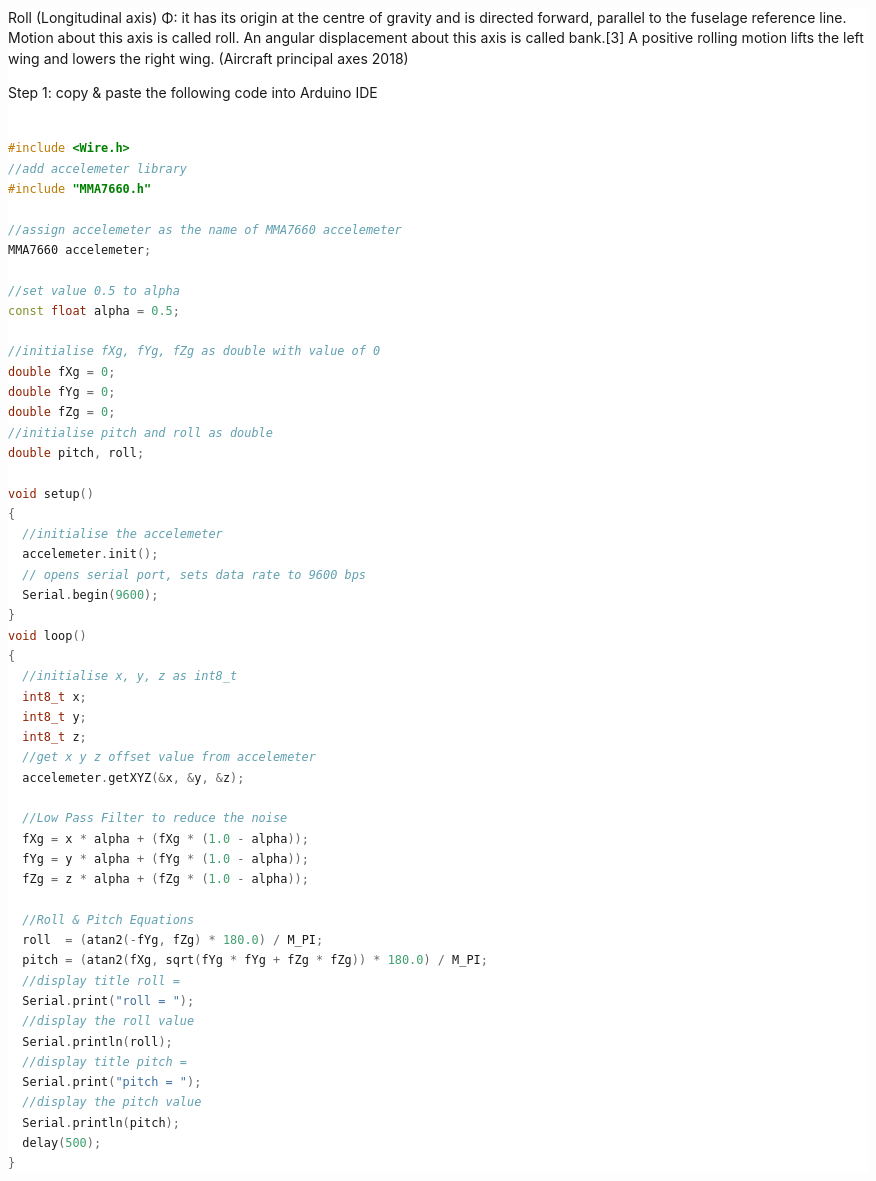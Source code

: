 Roll (Longitudinal axis) Φ: it has its origin at the centre of gravity and is directed forward, parallel to the fuselage reference line. Motion about this axis is called roll. An angular displacement about this axis is called bank.[3] A positive rolling motion lifts the left wing and lowers the right wing. (Aircraft principal axes 2018)

Step 1: copy & paste the following code into Arduino IDE

```cpp

#include <Wire.h>
//add accelemeter library
#include "MMA7660.h"

//assign accelemeter as the name of MMA7660 accelemeter
MMA7660 accelemeter;

//set value 0.5 to alpha
const float alpha = 0.5;

//initialise fXg, fYg, fZg as double with value of 0
double fXg = 0;
double fYg = 0;
double fZg = 0;
//initialise pitch and roll as double
double pitch, roll;

void setup()
{
  //initialise the accelemeter
  accelemeter.init();
  // opens serial port, sets data rate to 9600 bps
  Serial.begin(9600);
}
void loop()
{
  //initialise x, y, z as int8_t
  int8_t x;
  int8_t y;
  int8_t z;
  //get x y z offset value from accelemeter
  accelemeter.getXYZ(&x, &y, &z);

  //Low Pass Filter to reduce the noise
  fXg = x * alpha + (fXg * (1.0 - alpha));
  fYg = y * alpha + (fYg * (1.0 - alpha));
  fZg = z * alpha + (fZg * (1.0 - alpha));

  //Roll & Pitch Equations
  roll  = (atan2(-fYg, fZg) * 180.0) / M_PI;
  pitch = (atan2(fXg, sqrt(fYg * fYg + fZg * fZg)) * 180.0) / M_PI;
  //display title roll =
  Serial.print("roll = ");
  //display the roll value
  Serial.println(roll);
  //display title pitch =
  Serial.print("pitch = ");
  //display the pitch value
  Serial.println(pitch);
  delay(500);
}

```
